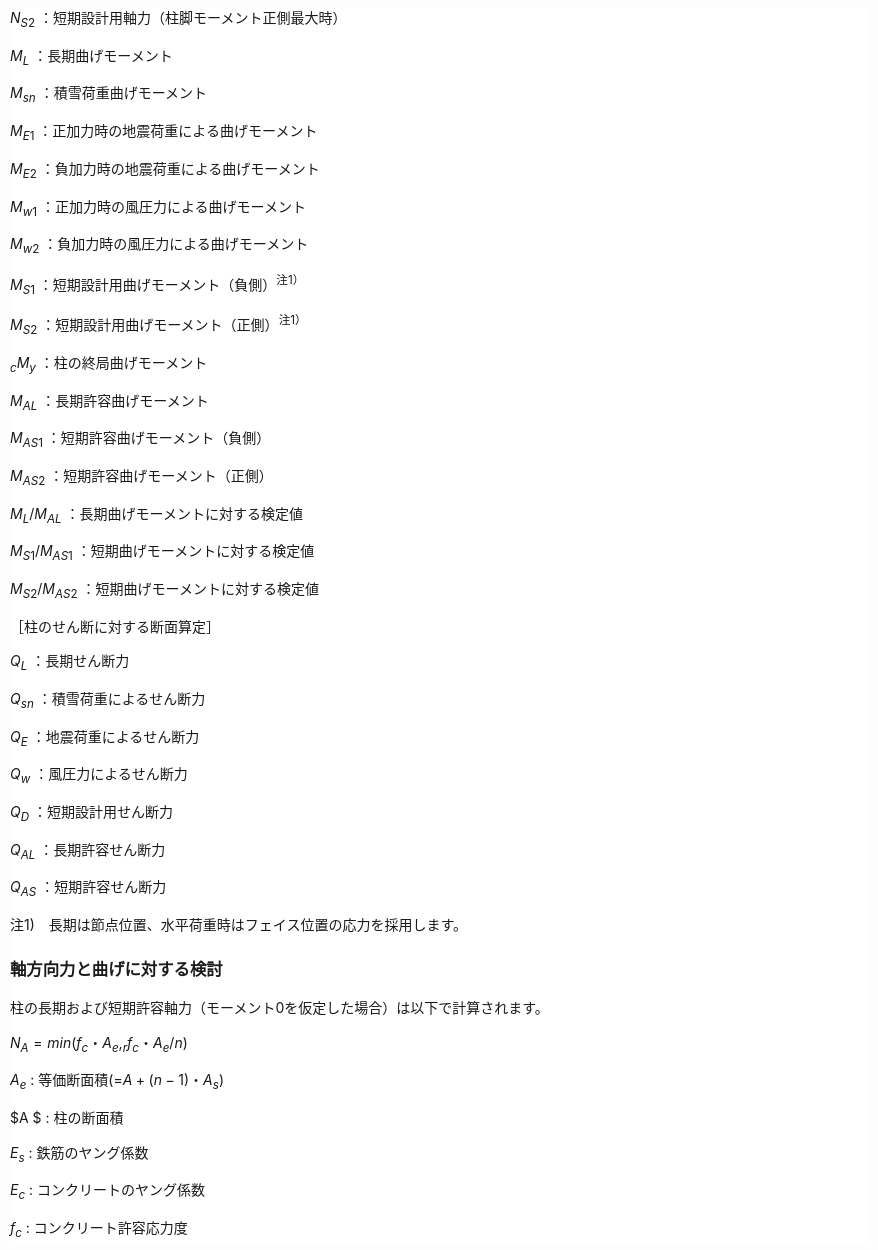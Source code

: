  $N_{S2}$ ：短期設計用軸力（柱脚モーメント正側最大時）

 $M_L$ ：長期曲げモーメント

 $M_{sn}$ ：積雪荷重曲げモーメント

 $M_{E1}$ ：正加力時の地震荷重による曲げモーメント

 $M_{E2}$ ：負加力時の地震荷重による曲げモーメント

 $M_{w1}$ ：正加力時の風圧力による曲げモーメント

 $M_{w2}$ ：負加力時の風圧力による曲げモーメント

 $M_{S1}$ ：短期設計用曲げモーメント（負側）<sup>注1）</sup>

 $M_{S2}$ ：短期設計用曲げモーメント（正側）<sup>注1）</sup>

 $_cM_y$ ：柱の終局曲げモーメント

 $M_{AL}$ ：長期許容曲げモーメント

 $M_{AS1}$ ：短期許容曲げモーメント（負側）

 $M_{AS2}$ ：短期許容曲げモーメント（正側）

 $M_L/M_{AL}$ ：長期曲げモーメントに対する検定値

 $M_{S1}/M_{AS1}$ ：短期曲げモーメントに対する検定値

 $M_{S2}/M_{AS2}$ ：短期曲げモーメントに対する検定値

 ［柱のせん断に対する断面算定］

 $Q_L$ ：長期せん断力

 $Q_{sn}$ ：積雪荷重によるせん断力

 $Q_E$ ：地震荷重によるせん断力

 $Q_w$ ：風圧力によるせん断力

 $Q_D$ ：短期設計用せん断力

 $Q_{AL}$ ：長期許容せん断力

 $Q_{AS}$ ：短期許容せん断力

 注1)　長期は節点位置、水平荷重時はフェイス位置の応力を採用します。

### 軸方向力と曲げに対する検討

 柱の長期および短期許容軸力（モーメント0を仮定した場合）は以下で計算されます。

 $N_A = min( f_c・A_e, _rf_c・A_e / n )$

 $A_e$ : 等価断面積(=$A+(n-1)$・$A_s$)

 $A $ : 柱の断面積

 $E_s$ : 鉄筋のヤング係数

 $E_c$ : コンクリートのヤング係数

 $f_c$ : コンクリート許容応力度
